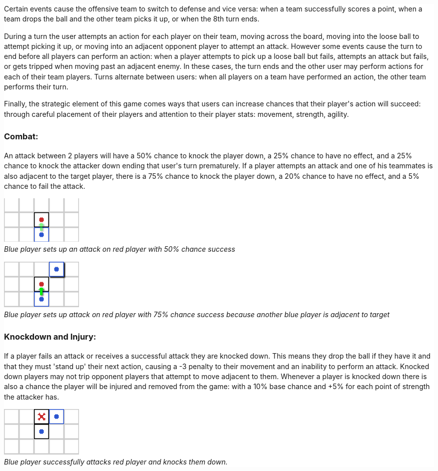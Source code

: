 Certain events cause the offensive team to switch to defense and vice versa: when a team successfully scores a point, when a team drops the ball and the other team picks it up, or when the 8th turn ends. 

During a turn the user attempts an action for each player on their team, moving across the board, moving into the loose ball to attempt picking it up, or moving into an adjacent opponent player to attempt an attack. However some events cause the turn to end before all players can perform an action: when a player attempts to pick up a loose ball but fails, attempts an attack but fails, or gets tripped when moving past an adjacent enemy. In these cases, the turn ends and the other user may perform actions for each of their team players. Turns alternate between users: when all players on a team have performed an action, the other team performs their turn.

Finally, the strategic element of this game comes ways that users can increase chances that their player's action will succeed: through careful placement of their players and attention to their player stats: movement, strength, agility. 

### Combat:
An attack between 2 players will have a 50% chance to knock the player down, a 25% chance to have no effect, and a 25% chance to knock the attacker down ending that user's turn prematurely. If a player attempts an attack and one of his teammates is also adjacent to the target player, there is a 75% chance to knock the player down, a 20% chance to have no effect, and a 5% chance to fail the attack. 

![Blue Player Attacks Red Player With No Ally](images/codeBowlAttackSetupNoAlly.png)
<br>
<i> Blue player sets up an attack on red player with 50% chance success </i>

![Blue Player Attacks Red Player With Ally](images/codeBowlAttackSetupAlly.png)
<br>
<i> Blue player sets up attack on red player with 75% chance success because another blue player is adjacent to target</i>

### Knockdown and Injury:
If a player fails an attack or receives a successful attack they are knocked down. This means they drop the ball if they have it and that they must 'stand up' their next action, causing a -3 penalty to their movement and an inability to perform an attack. Knocked down players may not trip opponent players that attempt to move adjacent to them. Whenever a player is knocked down there is also a chance the player will be injured and removed from the game: with a 10% base chance and +5% for each point of strength the attacker has. 

![Blue Player Successfully Attacks Red Player With Ally](images/codeBowlAttackSuccessAlly.png)
<br>
<i> Blue player successfully attacks red player and knocks them down.</i>

